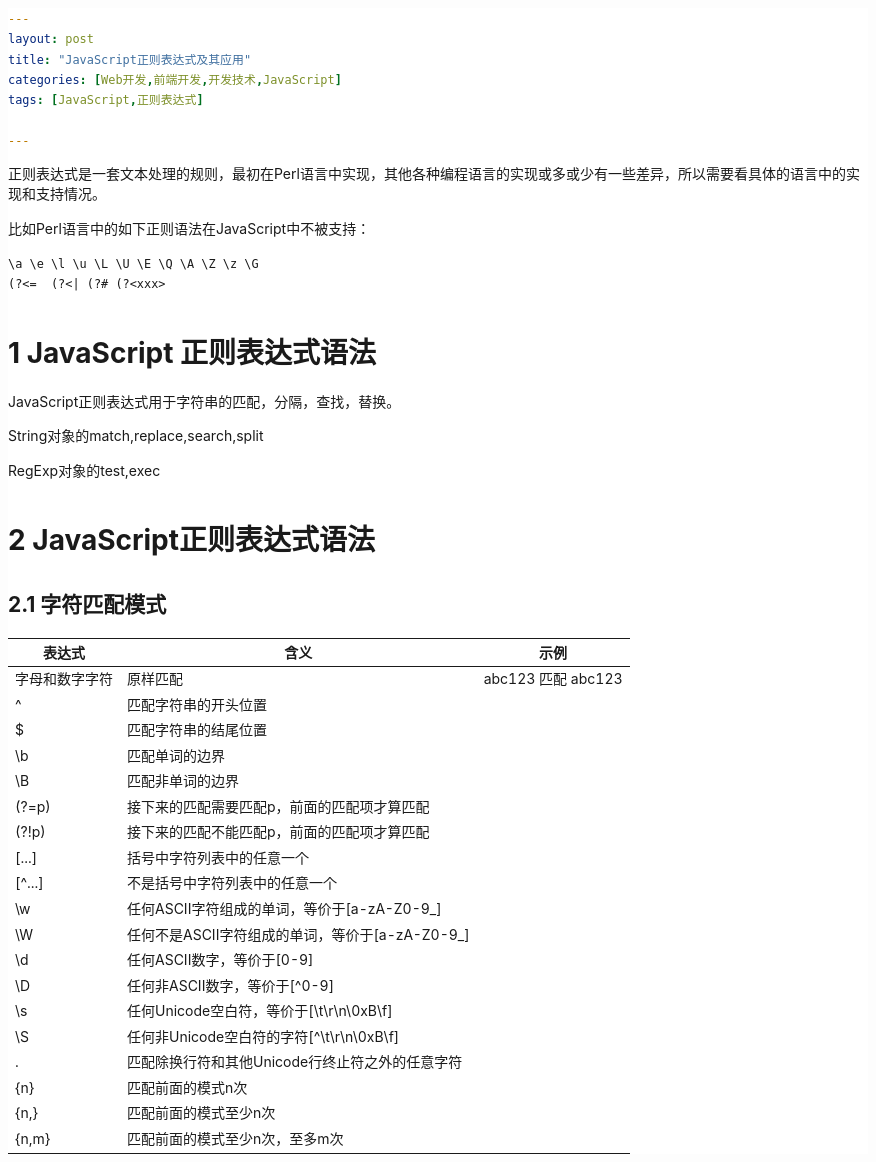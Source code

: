 ```yaml
---
layout: post
title: "JavaScript正则表达式及其应用"
categories: [Web开发,前端开发,开发技术,JavaScript]
tags: [JavaScript,正则表达式]

---
```


正则表达式是一套文本处理的规则，最初在Perl语言中实现，其他各种编程语言的实现或多或少有一些差异，所以需要看具体的语言中的实现和支持情况。

比如Perl语言中的如下正则语法在JavaScript中不被支持：

	\a \e \l \u \L \U \E \Q \A \Z \z \G
	(?<=  (?<| (?# (?<xxx>

# 1 JavaScript 正则表达式语法

JavaScript正则表达式用于字符串的匹配，分隔，查找，替换。

String对象的match,replace,search,split

RegExp对象的test,exec

# 2 JavaScript正则表达式语法

## 2.1 字符匹配模式

| 表达式     | 含义                                       | 示例                  |
| ------- | ---------------------------------------- | ------------------- |
| 字母和数字字符 | 原样匹配                                     | abc123 匹配 abc123    |
| ^       | 匹配字符串的开头位置                               |                     |
| $       | 匹配字符串的结尾位置                               |                     |
| \b      | 匹配单词的边界                                  |                     |
| \B      | 匹配非单词的边界                                 |                     |
| (?=p)   | 接下来的匹配需要匹配p，前面的匹配项才算匹配                   |                     |
| (?!p)   | 接下来的匹配不能匹配p，前面的匹配项才算匹配                   |                     |
| [...]   | 括号中字符列表中的任意一个                            |                     |
| [^...]  | 不是括号中字符列表中的任意一个                          |                     |
| \w      | 任何ASCII字符组成的单词，等价于[a-zA-Z0-9_]           |                     |
| \W      | 任何不是ASCII字符组成的单词，等价于[a-zA-Z0-9_]         |                     |
| \d      | 任何ASCII数字，等价于[0-9]                       |                     |
| \D      | 任何非ASCII数字，等价于[^0-9]                     |                     |
| \s      | 任何Unicode空白符，等价于[\t\r\n\0xB\f]           |                     |
| \S      | 任何非Unicode空白符的字符[^\t\r\n\0xB\f]          |                     |
| .       | 匹配除换行符和其他Unicode行终止符之外的任意字符              |                     |
| {n}     | 匹配前面的模式n次                                |                     |
| {n,}    | 匹配前面的模式至少n次                              |                     |
| {n,m}   | 匹配前面的模式至少n次，至多m次                         |                     |